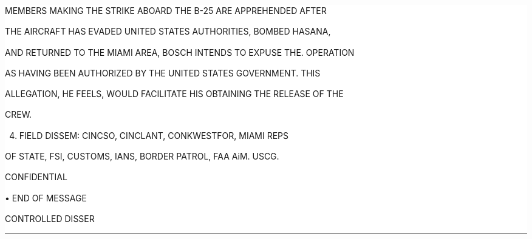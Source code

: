 MEMBERS MAKING THE STRIKE ABOARD THE B-25 ARE APPREHENDED AFTER

THE AIRCRAFT HAS EVADED UNITED STATES AUTHORITIES, BOMBED HASANA,

AND RETURNED TO THE MIAMI AREA, BOSCH INTENDS TO EXPUSE THE. OPERATION

AS HAVING BEEN AUTHORIZED BY THE UNITED STATES GOVERNMENT. THIS

ALLEGATION, HE FEELS, WOULD FACILITATE HIS OBTAINING THE RELEASE OF THE

CREW.

4. FIELD DISSEM: CINCSO, CINCLANT, CONKWESTFOR, MIAMI REPS

OF STATE, FSI, CUSTOMS, IANS, BORDER PATROL, FAA AiM. USCG.

CONFIDENTIAL

• END OF MESSAGE

CONTROLLED DISSER

---

